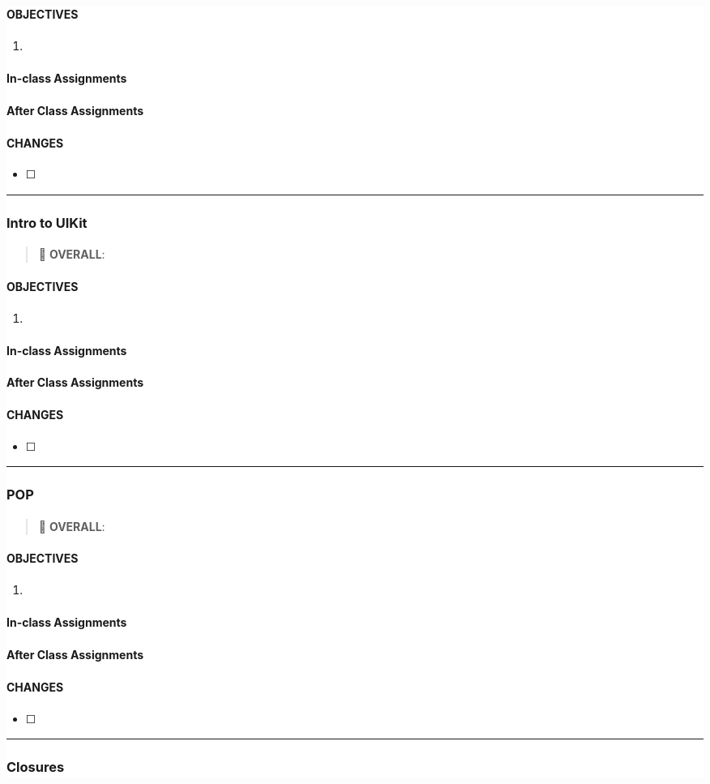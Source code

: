 #### OBJECTIVES

1.

#### In-class Assignments


#### After Class Assignments



#### CHANGES

- [ ]

---

### Intro to UIKit

> 👀 **OVERALL**:

#### OBJECTIVES

1.

#### In-class Assignments


#### After Class Assignments



#### CHANGES

- [ ]

---

### POP

> 👀 **OVERALL**:

#### OBJECTIVES

1.

#### In-class Assignments


#### After Class Assignments



#### CHANGES

- [ ]

---

### Closures
